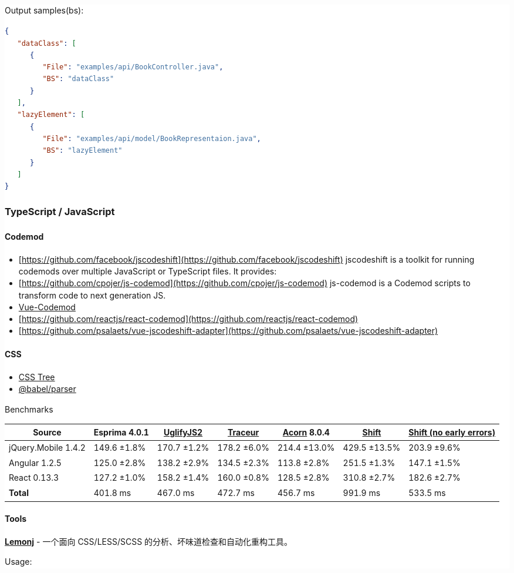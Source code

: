 Output samples(bs):

```json
{
   "dataClass": [
      {
         "File": "examples/api/BookController.java",
         "BS": "dataClass"
      }
   ],
   "lazyElement": [
      {
         "File": "examples/api/model/BookRepresentaion.java",
         "BS": "lazyElement"
      }
   ]
}
```

### TypeScript / JavaScript

#### Codemod


 - [https://github.com/facebook/jscodeshift](https://github.com/facebook/jscodeshift) jscodeshift is a toolkit for running codemods over multiple JavaScript or TypeScript files. It provides:
 - [https://github.com/cpojer/js-codemod](https://github.com/cpojer/js-codemod) js-codemod is a Codemod scripts to transform code to next generation JS.
 - [Vue-Codemod](https://github.com/vuejs/vue-codemod)
 - [https://github.com/reactjs/react-codemod](https://github.com/reactjs/react-codemod)
 - [https://github.com/psalaets/vue-jscodeshift-adapter](https://github.com/psalaets/vue-jscodeshift-adapter)

#### CSS


 - [CSS Tree](https://github.com/csstree/csstree)
 - [@babel/parser](https://babeljs.io/docs/en/babel-parser)

Benchmarks

| Source | Esprima 4.0.1 | [UglifyJS2](https://github.com/mishoo/UglifyJS2) | [Traceur](https://github.com/google/traceur-compiler) | [Acorn](https://github.com/marijnh/acorn) 8.0.4 | [Shift](https://github.com/shapesecurity/shift-parser-js) | [Shift (no early errors)](https://github.com/shapesecurity/shift-parser-js) |
| --- | --- | --- | --- | --- | --- | --- |
| jQuery.Mobile 1.4.2 | 149.6 ±1.8% | 170.7 ±1.2% | 178.2 ±6.0% | 214.4 ±13.0% | 429.5 ±13.5% | 203.9 ±9.6% |
| Angular 1.2.5 | 125.0 ±2.8% | 138.2 ±2.9% | 134.5 ±2.3% | 113.8 ±2.8% | 251.5 ±1.3% | 147.1 ±1.5% |
| React 0.13.3 | 127.2 ±1.0% | 158.2 ±1.4% | 160.0 ±0.8% | 128.5 ±2.8% | 310.8 ±2.7% | 182.6 ±2.7% |
| **Total** | 401.8 ms | 467.0 ms | 472.7 ms | 456.7 ms | 991.9 ms | 533.5 ms |

#### Tools

**[Lemonj](https://github.com/twfe/lemonj)** -  一个面向 CSS/LESS/SCSS 的分析、坏味道检查和自动化重构工具。 

Usage:

